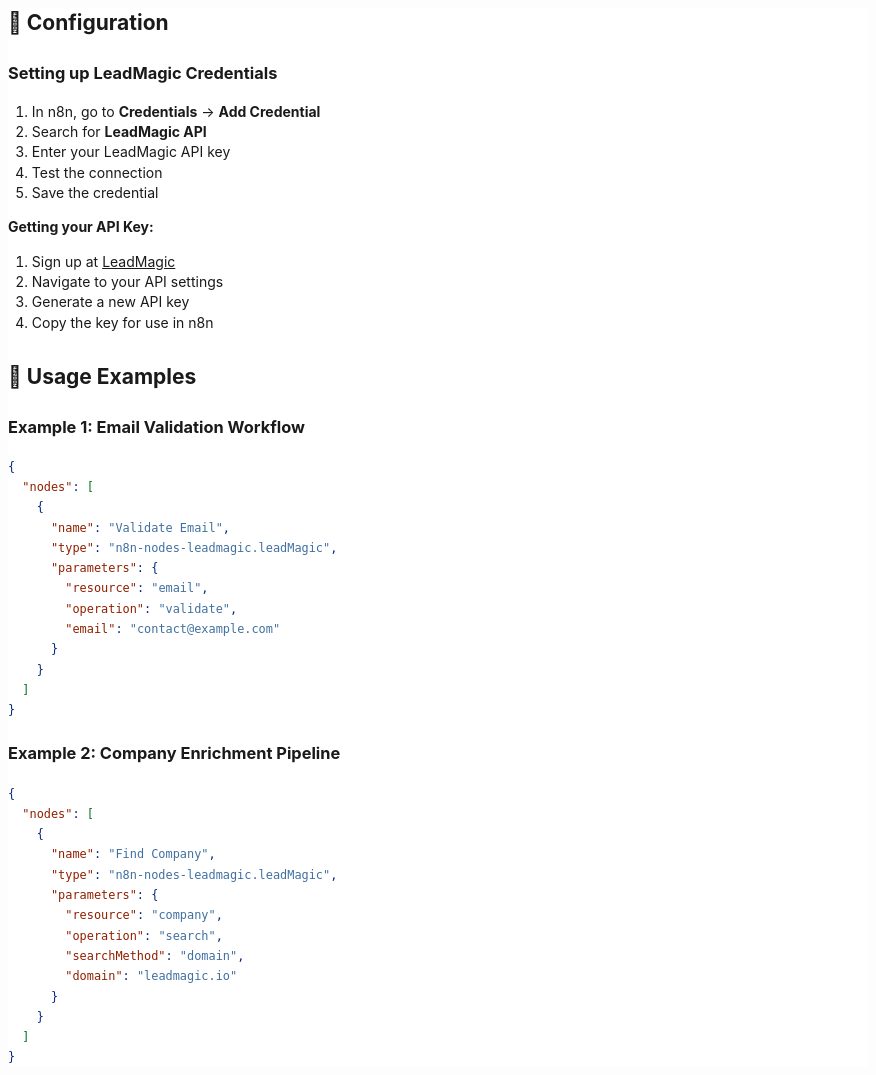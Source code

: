 ## 🔐 Configuration

### Setting up LeadMagic Credentials

1. In n8n, go to **Credentials** → **Add Credential**
2. Search for **LeadMagic API**
3. Enter your LeadMagic API key
4. Test the connection
5. Save the credential

**Getting your API Key:**
1. Sign up at [LeadMagic](https://leadmagic.io)
2. Navigate to your API settings
3. Generate a new API key
4. Copy the key for use in n8n

## 🎯 Usage Examples

### Example 1: Email Validation Workflow
```json
{
  "nodes": [
    {
      "name": "Validate Email",
      "type": "n8n-nodes-leadmagic.leadMagic",
      "parameters": {
        "resource": "email",
        "operation": "validate",
        "email": "contact@example.com"
      }
    }
  ]
}
```

### Example 2: Company Enrichment Pipeline
```json
{
  "nodes": [
    {
      "name": "Find Company",
      "type": "n8n-nodes-leadmagic.leadMagic",
      "parameters": {
        "resource": "company",
        "operation": "search",
        "searchMethod": "domain",
        "domain": "leadmagic.io"
      }
    }
  ]
}
```
